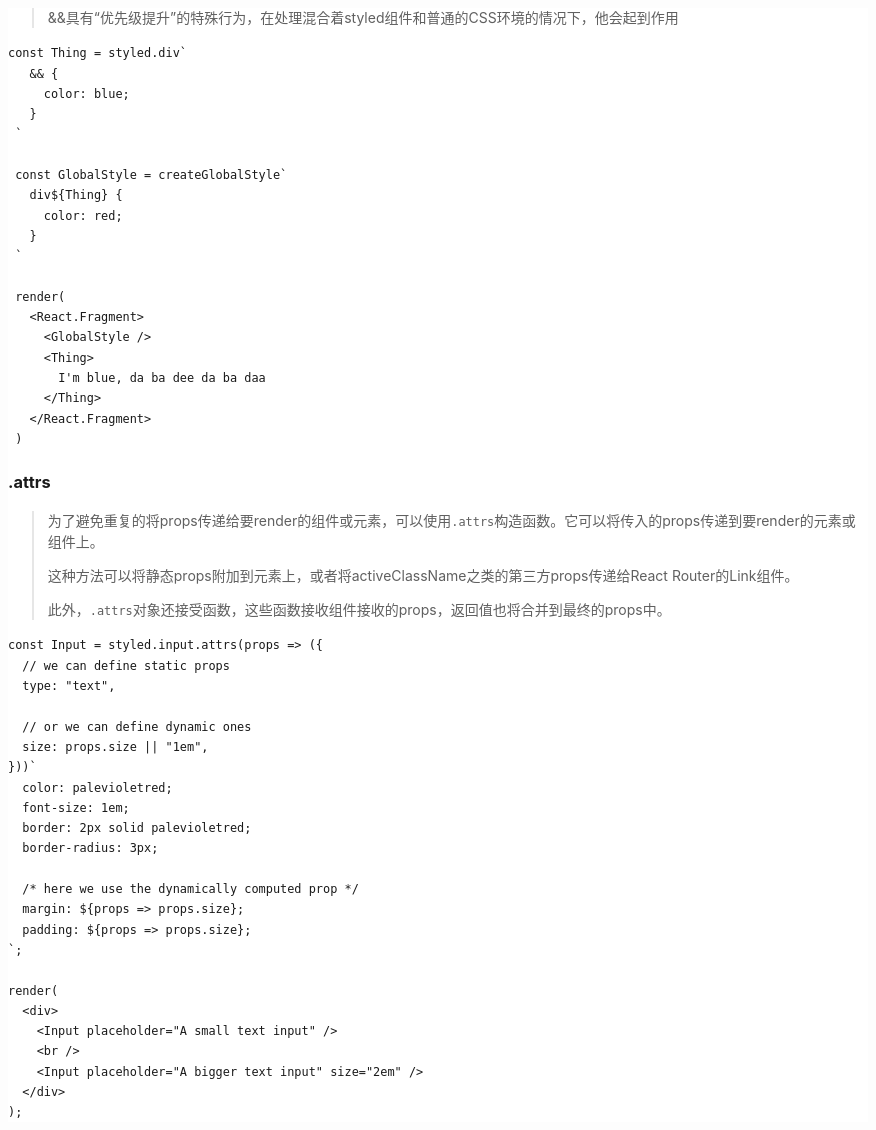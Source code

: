 > &&具有“优先级提升”的特殊行为，在处理混合着styled组件和普通的CSS环境的情况下，他会起到作用

```tsx
const Thing = styled.div`
   && {
     color: blue;
   }
 `

 const GlobalStyle = createGlobalStyle`
   div${Thing} {
     color: red;
   }
 `

 render(
   <React.Fragment>
     <GlobalStyle />
     <Thing>
       I'm blue, da ba dee da ba daa
     </Thing>
   </React.Fragment>
 )
```

### .attrs

> 为了避免重复的将props传递给要render的组件或元素，可以使用`.attrs`构造函数。它可以将传入的props传递到要render的元素或组件上。
>
> 这种方法可以将静态props附加到元素上，或者将activeClassName之类的第三方props传递给React Router的Link组件。
>
> 此外，`.attrs`对象还接受函数，这些函数接收组件接收的props，返回值也将合并到最终的props中。

```tsx
const Input = styled.input.attrs(props => ({
  // we can define static props
  type: "text",

  // or we can define dynamic ones
  size: props.size || "1em",
}))`
  color: palevioletred;
  font-size: 1em;
  border: 2px solid palevioletred;
  border-radius: 3px;

  /* here we use the dynamically computed prop */
  margin: ${props => props.size};
  padding: ${props => props.size};
`;

render(
  <div>
    <Input placeholder="A small text input" />
    <br />
    <Input placeholder="A bigger text input" size="2em" />
  </div>
);
```
